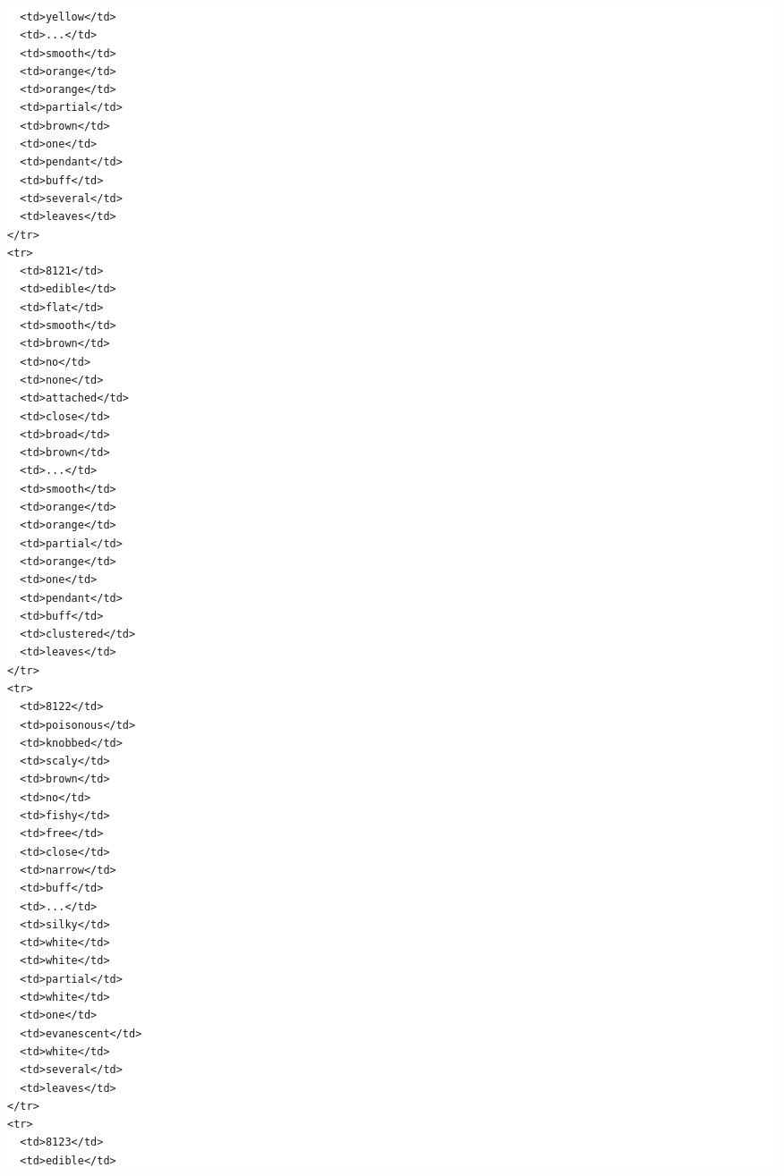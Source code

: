       <td>yellow</td>
      <td>...</td>
      <td>smooth</td>
      <td>orange</td>
      <td>orange</td>
      <td>partial</td>
      <td>brown</td>
      <td>one</td>
      <td>pendant</td>
      <td>buff</td>
      <td>several</td>
      <td>leaves</td>
    </tr>
    <tr>
      <td>8121</td>
      <td>edible</td>
      <td>flat</td>
      <td>smooth</td>
      <td>brown</td>
      <td>no</td>
      <td>none</td>
      <td>attached</td>
      <td>close</td>
      <td>broad</td>
      <td>brown</td>
      <td>...</td>
      <td>smooth</td>
      <td>orange</td>
      <td>orange</td>
      <td>partial</td>
      <td>orange</td>
      <td>one</td>
      <td>pendant</td>
      <td>buff</td>
      <td>clustered</td>
      <td>leaves</td>
    </tr>
    <tr>
      <td>8122</td>
      <td>poisonous</td>
      <td>knobbed</td>
      <td>scaly</td>
      <td>brown</td>
      <td>no</td>
      <td>fishy</td>
      <td>free</td>
      <td>close</td>
      <td>narrow</td>
      <td>buff</td>
      <td>...</td>
      <td>silky</td>
      <td>white</td>
      <td>white</td>
      <td>partial</td>
      <td>white</td>
      <td>one</td>
      <td>evanescent</td>
      <td>white</td>
      <td>several</td>
      <td>leaves</td>
    </tr>
    <tr>
      <td>8123</td>
      <td>edible</td>
